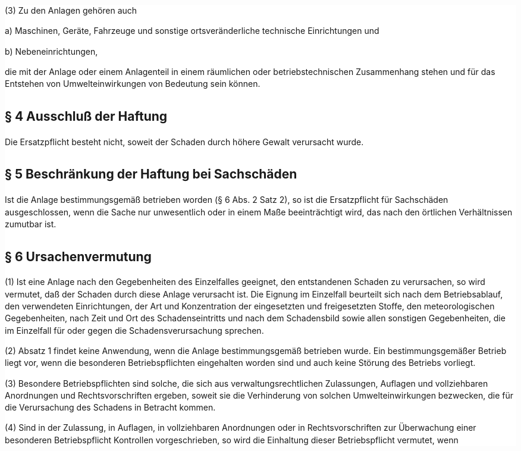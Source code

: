 (3) Zu den Anlagen gehören auch

a)  Maschinen, Geräte, Fahrzeuge und sonstige ortsveränderliche technische
    Einrichtungen und


b)  Nebeneinrichtungen,



die mit der Anlage oder einem Anlagenteil in einem räumlichen oder
betriebstechnischen Zusammenhang stehen und für das Entstehen von
Umwelteinwirkungen von Bedeutung sein können.


## § 4 Ausschluß der Haftung

Die Ersatzpflicht besteht nicht, soweit der Schaden durch höhere
Gewalt verursacht wurde.


## § 5 Beschränkung der Haftung bei Sachschäden

Ist die Anlage bestimmungsgemäß betrieben worden (§ 6 Abs. 2 Satz 2),
so ist die Ersatzpflicht für Sachschäden ausgeschlossen, wenn die
Sache nur unwesentlich oder in einem Maße beeinträchtigt wird, das
nach den örtlichen Verhältnissen zumutbar ist.


## § 6 Ursachenvermutung

(1) Ist eine Anlage nach den Gegebenheiten des Einzelfalles geeignet,
den entstandenen Schaden zu verursachen, so wird vermutet, daß der
Schaden durch diese Anlage verursacht ist. Die Eignung im Einzelfall
beurteilt sich nach dem Betriebsablauf, den verwendeten Einrichtungen,
der Art und Konzentration der eingesetzten und freigesetzten Stoffe,
den meteorologischen Gegebenheiten, nach Zeit und Ort des
Schadenseintritts und nach dem Schadensbild sowie allen sonstigen
Gegebenheiten, die im Einzelfall für oder gegen die
Schadensverursachung sprechen.

(2) Absatz 1 findet keine Anwendung, wenn die Anlage bestimmungsgemäß
betrieben wurde. Ein bestimmungsgemäßer Betrieb liegt vor, wenn die
besonderen Betriebspflichten eingehalten worden sind und auch keine
Störung des Betriebs vorliegt.

(3) Besondere Betriebspflichten sind solche, die sich aus
verwaltungsrechtlichen Zulassungen, Auflagen und vollziehbaren
Anordnungen und Rechtsvorschriften ergeben, soweit sie die
Verhinderung von solchen Umwelteinwirkungen bezwecken, die für die
Verursachung des Schadens in Betracht kommen.

(4) Sind in der Zulassung, in Auflagen, in vollziehbaren Anordnungen
oder in Rechtsvorschriften zur Überwachung einer besonderen
Betriebspflicht Kontrollen vorgeschrieben, so wird die Einhaltung
dieser Betriebspflicht vermutet, wenn
